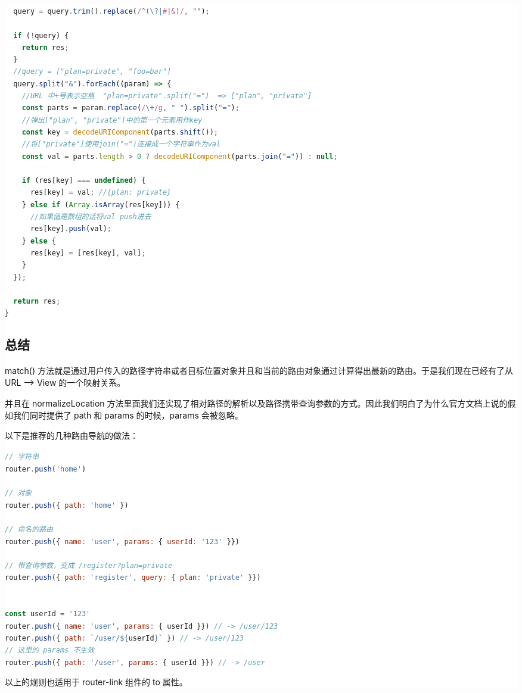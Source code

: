 ```js
  query = query.trim().replace(/^(\?|#|&)/, "");

  if (!query) {
    return res;
  }
  //query = ["plan=private", "foo=bar"]
  query.split("&").forEach((param) => {
    //URL 中+号表示空格  "plan=private".split("=")  => ["plan", "private"]
    const parts = param.replace(/\+/g, " ").split("=");
    //弹出["plan", "private"]中的第一个元素用作key
    const key = decodeURIComponent(parts.shift());
    //将["private"]使用join("=")连接成一个字符串作为val
    const val = parts.length > 0 ? decodeURIComponent(parts.join("=")) : null;

    if (res[key] === undefined) {
      res[key] = val; //{plan: private}
    } else if (Array.isArray(res[key])) {
      //如果值是数组的话将val push进去
      res[key].push(val);
    } else {
      res[key] = [res[key], val];
    }
  });

  return res;
}

```
## 总结

match() 方法就是通过用户传入的路径字符串或者目标位置对象并且和当前的路由对象通过计算得出最新的路由。于是我们现在已经有了从 URL --> View 的一个映射关系。

并且在 normalizeLocation 方法里面我们还实现了相对路径的解析以及路径携带查询参数的方式。因此我们明白了为什么官方文档上说的假如我们同时提供了 path 和 params 的时候，params 会被忽略。

以下是推荐的几种路由导航的做法：
```js
// 字符串
router.push('home')

// 对象
router.push({ path: 'home' })

// 命名的路由
router.push({ name: 'user', params: { userId: '123' }})

// 带查询参数，变成 /register?plan=private
router.push({ path: 'register', query: { plan: 'private' }})


const userId = '123'
router.push({ name: 'user', params: { userId }}) // -> /user/123
router.push({ path: `/user/${userId}` }) // -> /user/123
// 这里的 params 不生效
router.push({ path: '/user', params: { userId }}) // -> /user

```
以上的规则也适用于 router-link 组件的 to 属性。
